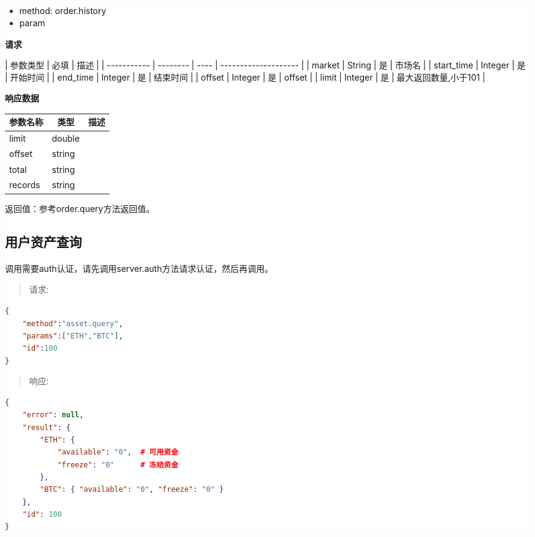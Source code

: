 - method: order.history
- param         

__请求__

| 参数类型 | 必填 | 描述         |
| ----------- | -------- | ---- | -------------------- |
| market      | String   | 是   | 市场名               |
| start_time | Integer  | 是   | 开始时间             |
| end_time   | Integer  | 是   | 结束时间             |
| offset      | Integer  | 是   | offset               |
| limit       | Integer  | 是   | 最大返回数量,小于101 |



__响应数据__

参数名称                          | 类型                      |  描述
---------                        | ----                      |------
limit                                  |double                     |
offset                               |string                   |
total                               |string                   |
records                               |string                   |

<aside class="notice">
   返回值：参考order.query方法返回值。
</aside>



## 用户资产查询

<aside class="notice">
   调用需要auth认证，请先调用server.auth方法请求认证，然后再调用。
</aside>


>请求:

```json
{
    "method":"asset.query", 
    "params":["ETH","BTC"], 
    "id":100
}
```

>响应:

```json
{
    "error": null, 
    "result": { 
        "ETH": { 
            "available": "0",  # 可用资金
            "freeze": "0"      # 冻结资金
        }, 
        "BTC": { "available": "0", "freeze": "0" } 
    }, 
    "id": 100
}
```
